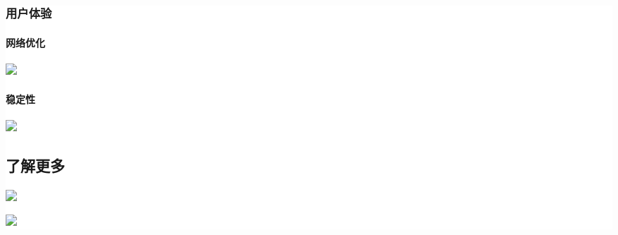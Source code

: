 ### 用户体验

#### 网络优化

![](https://moonstarimg.oss-cn-hangzhou.aliyuncs.com/picgo_img/20210818175949.png)

#### 稳定性

![](https://moonstarimg.oss-cn-hangzhou.aliyuncs.com/picgo_img/20210818180051.png)

## 了解更多



![](https://moonstarimg.oss-cn-hangzhou.aliyuncs.com/picgo_img/20210818180143.png)

![](https://moonstarimg.oss-cn-hangzhou.aliyuncs.com/picgo_img/20210818180307.png)